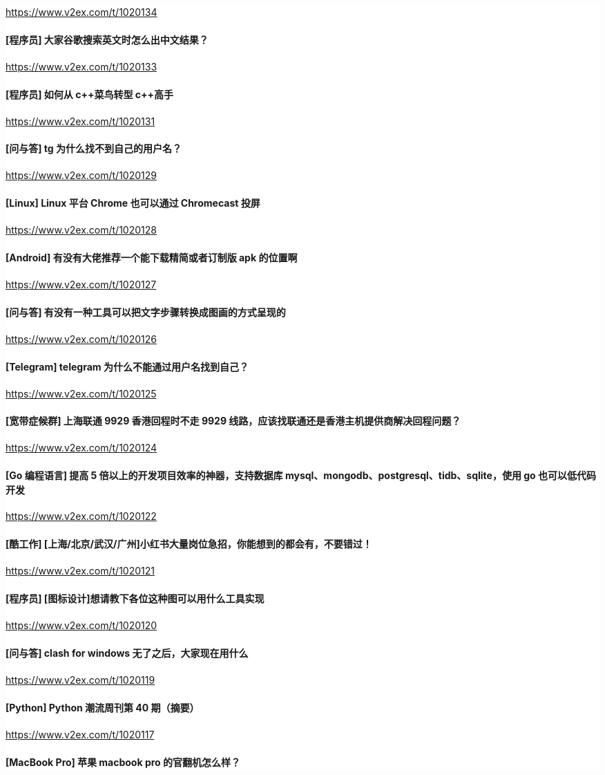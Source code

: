 <span style="color: blue!80!green"><https://www.v2ex.com/t/1020134></span>

#### \[程序员\] 大家谷歌搜索英文时怎么出中文结果？

<span style="color: blue!80!green"><https://www.v2ex.com/t/1020133></span>

#### \[程序员\] 如何从 c++菜鸟转型 c++高手

<span style="color: blue!80!green"><https://www.v2ex.com/t/1020131></span>

#### \[问与答\] tg 为什么找不到自己的用户名？

<span style="color: blue!80!green"><https://www.v2ex.com/t/1020129></span>

#### \[Linux\] Linux 平台 Chrome 也可以通过 Chromecast 投屏

<span style="color: blue!80!green"><https://www.v2ex.com/t/1020128></span>

#### \[Android\] 有没有大佬推荐一个能下载精简或者订制版 apk 的位置啊

<span style="color: blue!80!green"><https://www.v2ex.com/t/1020127></span>

#### \[问与答\] 有没有一种工具可以把文字步骤转换成图画的方式呈现的

<span style="color: blue!80!green"><https://www.v2ex.com/t/1020126></span>

#### \[Telegram\] telegram 为什么不能通过用户名找到自己？

<span style="color: blue!80!green"><https://www.v2ex.com/t/1020125></span>

#### \[宽带症候群\] 上海联通 9929 香港回程时不走 9929 线路，应该找联通还是香港主机提供商解决回程问题？

<span style="color: blue!80!green"><https://www.v2ex.com/t/1020124></span>

#### \[Go 编程语言\] 提高 5 倍以上的开发项目效率的神器，支持数据库 mysql、mongodb、postgresql、tidb、sqlite，使用 go 也可以低代码开发

<span style="color: blue!80!green"><https://www.v2ex.com/t/1020122></span>

#### \[酷工作\] \[上海/北京/武汉/广州\]小红书大量岗位急招，你能想到的都会有，不要错过！

<span style="color: blue!80!green"><https://www.v2ex.com/t/1020121></span>

#### \[程序员\] \[图标设计\]想请教下各位这种图可以用什么工具实现

<span style="color: blue!80!green"><https://www.v2ex.com/t/1020120></span>

#### \[问与答\] clash for windows 无了之后，大家现在用什么

<span style="color: blue!80!green"><https://www.v2ex.com/t/1020119></span>

#### \[Python\] Python 潮流周刊第 40 期（摘要）

<span style="color: blue!80!green"><https://www.v2ex.com/t/1020117></span>

#### \[MacBook Pro\] 苹果 macbook pro 的官翻机怎么样？
